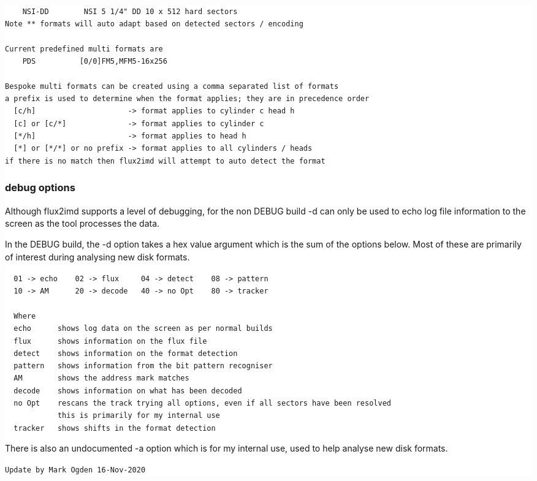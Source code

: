 ```
    NSI-DD        NSI 5 1/4" DD 10 x 512 hard sectors
Note ** formats will auto adapt based on detected sectors / encoding

Current predefined multi formats are
    PDS          [0/0]FM5,MFM5-16x256

Bespoke multi formats can be created using a comma separated list of formats
a prefix is used to determine when the format applies; they are in precedence order
  [c/h]                     -> format applies to cylinder c head h
  [c] or [c/*]              -> format applies to cylinder c
  [*/h]                     -> format applies to head h
  [*] or [*/*] or no prefix -> format applies to all cylinders / heads
if there is no match then flux2imd will attempt to auto detect the format
```

### debug options

Although flux2imd supports a level of debugging, for the non DEBUG build -d can only be used to echo log file information to the screen as the tool processes the data.

In the DEBUG build, the -d option takes a hex value argument which is the sum of the options below. Most of these are primarily of interest during analysing new disk formats.

```
  01 -> echo    02 -> flux     04 -> detect    08 -> pattern
  10 -> AM      20 -> decode   40 -> no Opt    80 -> tracker
  
  Where
  echo		shows log data on the screen as per normal builds
  flux		shows information on the flux file
  detect	shows information on the format detection
  pattern	shows information from the bit pattern recogniser
  AM		shows the address mark matches
  decode	shows information on what has been decoded
  no Opt	rescans the track trying all options, even if all sectors have been resolved
  			this is primarily for my internal use
  tracker	shows shifts in the format detection
```

There is also an undocumented -a option which is for my internal use, used to help analyse  new disk formats. 

```
Update by Mark Ogden 16-Nov-2020
```

